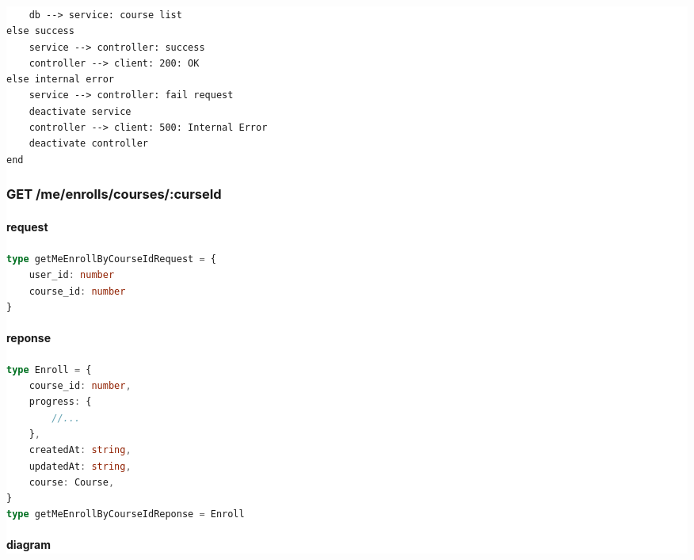 ```plantuml-svg
	db --> service: course list
else success
	service --> controller: success
	controller --> client: 200: OK
else internal error
	service --> controller: fail request
	deactivate service
	controller --> client: 500: Internal Error
	deactivate controller
end
```
### GET /me/enrolls/courses/:curseId
#### request
```ts
type getMeEnrollByCourseIdRequest = {
	user_id: number
	course_id: number
}
```
#### reponse
```ts
type Enroll = {
	course_id: number,
	progress: {
		//...
	},
	createdAt: string,
	updatedAt: string,
	course: Course,
}
type getMeEnrollByCourseIdReponse = Enroll
```
#### diagram